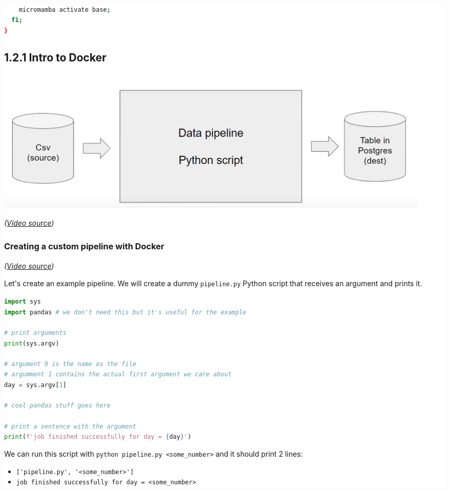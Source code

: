 ```bash
    micromamba activate base;
  fi;
}
```


## 1.2.1 Intro to Docker
![alt text](image.png)

_([Video source](https://www.youtube.com/watch?v=EYNwNlOrpr0&list=PL3MmuxUbc_hJed7dXYoJw8DoCuVHhGEQb&index=3))_

### Creating a custom pipeline with Docker

_([Video source](https://www.youtube.com/watch?v=EYNwNlOrpr0&list=PL3MmuxUbc_hJed7dXYoJw8DoCuVHhGEQb&index=3))_

Let's create an example pipeline. We will create a dummy `pipeline.py` Python script that receives an argument and prints it.

```python
import sys
import pandas # we don't need this but it's useful for the example

# print arguments
print(sys.argv)

# argument 0 is the name os the file
# argumment 1 contains the actual first argument we care about
day = sys.argv[1]

# cool pandas stuff goes here

# print a sentence with the argument
print(f'job finished successfully for day = {day}')
```

We can run this script with `python pipeline.py <some_number>` and it should print 2 lines:
* `['pipeline.py', '<some_number>']`
* `job finished successfully for day = <some_number>`
